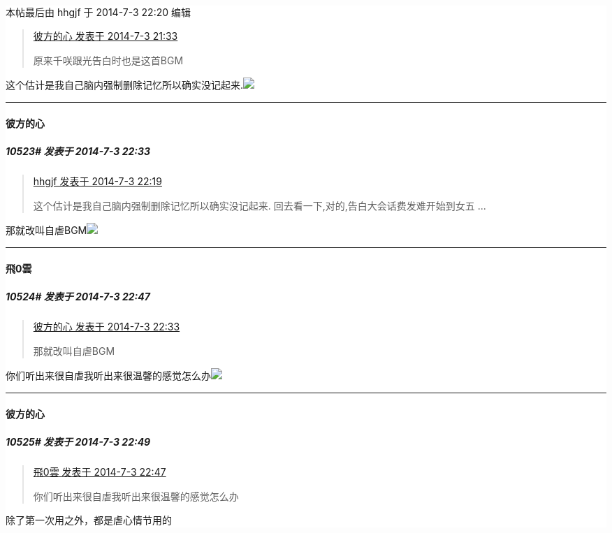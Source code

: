 

 本帖最后由 hhgjf 于 2014-7-3 22:20 编辑 
<blockquote><a href="httphttps://bbs.saraba1st.com/2b/forum.php?mod=redirect&amp;goto=findpost&amp;pid=25957724&amp;ptid=927657" target="_blank">彼方的心 发表于 2014-7-3 21:33</a>

原来千咲跟光告白时也是这首BGM</blockquote>
这个估计是我自己脑内强制删除记忆所以确实没记起来.<img src="https://static.saraba1st.com/image/smiley/face/04.gif" referrerpolicy="no-referrer">







*****

####  彼方的心  
##### 10523#       发表于 2014-7-3 22:33



<blockquote><a href="httphttps://bbs.saraba1st.com/2b/forum.php?mod=redirect&amp;goto=findpost&amp;pid=25958214&amp;ptid=927657" target="_blank">hhgjf 发表于 2014-7-3 22:19</a>

这个估计是我自己脑内强制删除记忆所以确实没记起来. 回去看一下,对的,告白大会话费发难开始到女五 ...</blockquote>
那就改叫自虐BGM<img src="https://static.saraba1st.com/image/smiley/face/84.gif" referrerpolicy="no-referrer">







*****

####  飛0雲  
##### 10524#       发表于 2014-7-3 22:47



<blockquote><a href="httphttps://bbs.saraba1st.com/2b/forum.php?mod=redirect&amp;goto=findpost&amp;pid=25958380&amp;ptid=927657" target="_blank">彼方的心 发表于 2014-7-3 22:33</a>

那就改叫自虐BGM</blockquote>
你们听出来很自虐我听出来很温馨的感觉怎么办<img src="https://static.saraba1st.com/image/smiley/face/100.gif" referrerpolicy="no-referrer">







*****

####  彼方的心  
##### 10525#       发表于 2014-7-3 22:49



<blockquote><a href="httphttps://bbs.saraba1st.com/2b/forum.php?mod=redirect&amp;goto=findpost&amp;pid=25958558&amp;ptid=927657" target="_blank">飛0雲 发表于 2014-7-3 22:47</a>

你们听出来很自虐我听出来很温馨的感觉怎么办</blockquote>
除了第一次用之外，都是虐心情节用的
